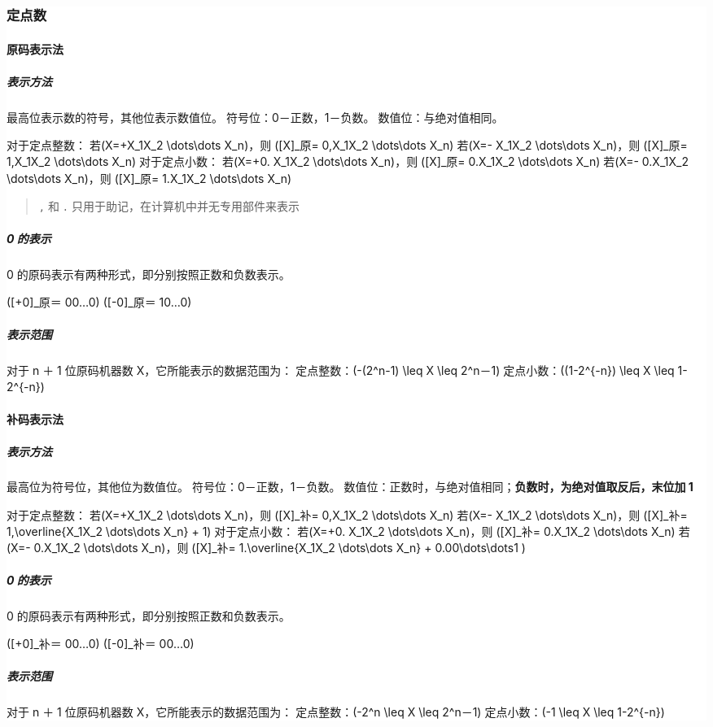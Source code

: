 ### 定点数

#### 原码表示法

##### 表示方法

最高位表示数的符号，其他位表示数值位。
符号位：0－正数，1－负数。
数值位：与绝对值相同。

对于定点整数：
若\(X=+X_1X_2 \dots\dots X_n\)，则 \([X]_原= 0,X_1X_2 \dots\dots X_n\)
若\(X=- X_1X_2 \dots\dots X_n\)，则 \([X]_原= 1,X_1X_2 \dots\dots X_n\)
对于定点小数：
若\(X=+0. X_1X_2 \dots\dots X_n\)，则 \([X]_原= 0.X_1X_2 \dots\dots X_n\)
若\(X=- 0.X_1X_2 \dots\dots X_n\)，则 \([X]_原= 1.X_1X_2 \dots\dots X_n\)

> `,` 和 `.` 只用于助记，在计算机中并无专用部件来表示

##### 0 的表示

0 的原码表示有两种形式，即分别按照正数和负数表示。

\([+0]_原＝ 00…0\) \([-0]_原＝ 10…0\)

##### 表示范围

对于 n ＋ 1 位原码机器数 X，它所能表示的数据范围为：
定点整数：\(-(2^n-1) \leq X \leq 2^n－1\)
定点小数：\((1-2^{-n}) \leq X \leq 1-2^{-n}\)

#### 补码表示法

##### 表示方法

最高位为符号位，其他位为数值位。
符号位：0－正数，1－负数。
数值位：正数时，与绝对值相同；**负数时，为绝对值取反后，末位加 1**

对于定点整数：
若\(X=+X_1X_2 \dots\dots X_n\)，则 \([X]_补= 0,X_1X_2 \dots\dots X_n\)
若\(X=- X_1X_2 \dots\dots X_n\)，则 \([X]_补= 1,\overline{X_1X_2 \dots\dots X_n} + 1\)
对于定点小数：
若\(X=+0. X_1X_2 \dots\dots X_n\)，则 \([X]_补= 0.X_1X_2 \dots\dots X_n\)
若\(X=- 0.X_1X_2 \dots\dots X_n\)，则 \([X]_补= 1.\overline{X_1X_2 \dots\dots X_n} + 0.00\dots\dots1 \)

##### 0 的表示

0 的原码表示有两种形式，即分别按照正数和负数表示。

\([+0]_补＝ 00…0\) \([-0]_补＝ 00…0\)

##### 表示范围

对于 n ＋ 1 位原码机器数 X，它所能表示的数据范围为：
定点整数：\(-2^n \leq X \leq 2^n－1\)
定点小数：\(-1 \leq X \leq 1-2^{-n}\)
